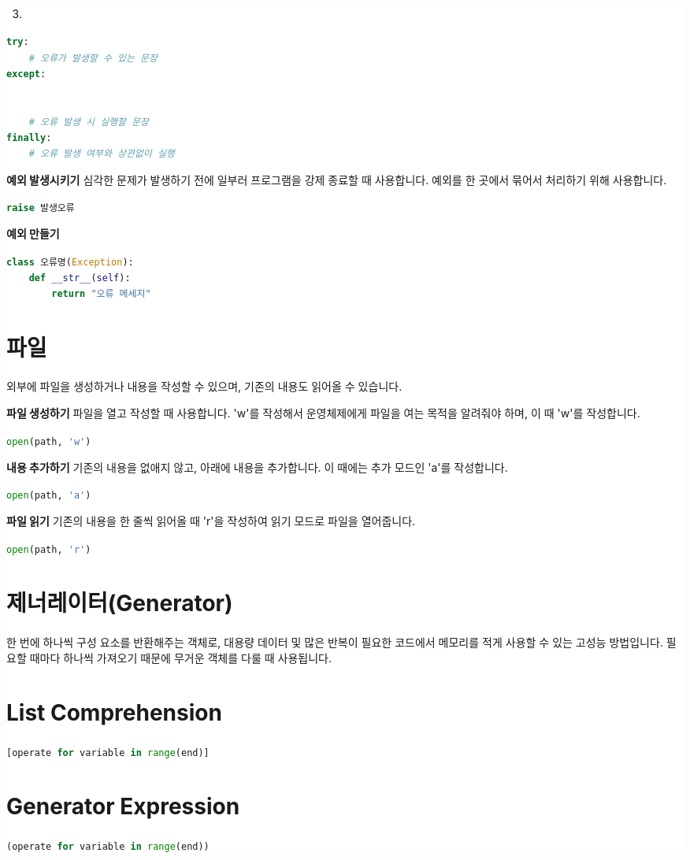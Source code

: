 3. 
```python
try:
    # 오류가 발생할 수 있는 문장
except:


    # 오류 발생 시 실행할 문장
finally:
    # 오류 발생 여부와 상관없이 실행
```

**예외 발생시키기**
심각한 문제가 발생하기 전에 일부러 프로그램을 강제 종료할 때 사용합니다. 예외를 한 곳에서 묶어서 처리하기 위해 사용합니다.

```python
raise 발생오류
```

**예외 만들기**
```python
class 오류명(Exception):
    def __str__(self):
        return "오류 메세지"
```

# 파일
외부에 파일을 생성하거나 내용을 작성할 수 있으며, 기존의 내용도 읽어올 수 있습니다.

**파일 생성하기**
파일을 열고 작성할 때 사용합니다. 'w'를 작성해서 운영체제에게 파일을 여는 목적을 알려줘야 하며, 이 때 'w'를 작성합니다.

```python
open(path, 'w')
```

**내용 추가하기**
기존의 내용을 없애지 않고, 아래에 내용을 추가합니다. 이 때에는 추가 모드인 'a'를 작성합니다.

```python
open(path, 'a')
```

**파일 읽기**
기존의 내용을 한 줄씩 읽어올 때 'r'을 작성하여 읽기 모드로 파일을 열어줍니다.

```python
open(path, 'r')
```

# 제너레이터(Generator)
한 번에 하나씩 구성 요소를 반환해주는 객체로, 대용량 데이터 및 많은 반복이 필요한 코드에서 메모리를 적게 사용할 수 있는 고성능 방법입니다. 필요할 때마다 하나씩 가져오기 때문에 무거운 객체를 다룰 때 사용됩니다.

# List Comprehension
```python
[operate for variable in range(end)]
```

# Generator Expression
```python
(operate for variable in range(end))
```

